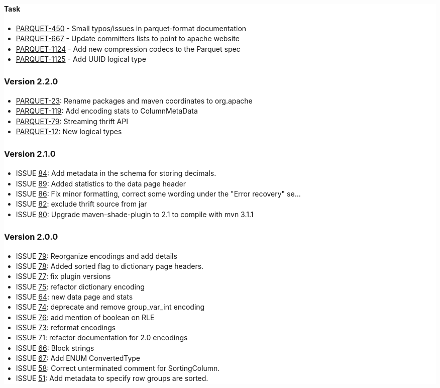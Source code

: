 #### Task

*   [PARQUET-450](https://issues.apache.org/jira/browse/PARQUET-450) - Small typos/issues in parquet-format documentation
*   [PARQUET-667](https://issues.apache.org/jira/browse/PARQUET-667) - Update committers lists to point to apache website
*   [PARQUET-1124](https://issues.apache.org/jira/browse/PARQUET-1124) - Add new compression codecs to the Parquet spec
*   [PARQUET-1125](https://issues.apache.org/jira/browse/PARQUET-1125) - Add UUID logical type

### Version 2.2.0 ###

* [PARQUET-23](https://issues.apache.org/jira/browse/PARQUET-23): Rename packages and maven coordinates to org.apache
* [PARQUET-119](https://issues.apache.org/jira/browse/PARQUET-119): Add encoding stats to ColumnMetaData
* [PARQUET-79](https://issues.apache.org/jira/browse/PARQUET-79): Streaming thrift API
* [PARQUET-12](https://issues.apache.org/jira/browse/PARQUET-12): New logical types

### Version 2.1.0 ###
* ISSUE [84](https://github.com/Parquet/parquet-format/pull/84): Add metadata in the schema for storing decimals.
* ISSUE [89](https://github.com/Parquet/parquet-format/pull/89): Added statistics to the data page header
* ISSUE [86](https://github.com/Parquet/parquet-format/pull/86): Fix minor formatting, correct some wording under the "Error recovery" se...
* ISSUE [82](https://github.com/Parquet/parquet-format/pull/82): exclude thrift source from jar
* ISSUE [80](https://github.com/Parquet/parquet-format/pull/80): Upgrade maven-shade-plugin to 2.1 to compile with mvn 3.1.1

### Version 2.0.0 ###
* ISSUE [79](https://github.com/Parquet/parquet-format/pull/79): Reorganize encodings and add details
* ISSUE [78](https://github.com/Parquet/parquet-format/pull/78): Added sorted flag to dictionary page headers.
* ISSUE [77](https://github.com/Parquet/parquet-format/pull/77): fix plugin versions
* ISSUE [75](https://github.com/Parquet/parquet-format/pull/75): refactor dictionary encoding
* ISSUE [64](https://github.com/Parquet/parquet-format/pull/64): new data page and stats
* ISSUE [74](https://github.com/Parquet/parquet-format/pull/74): deprecate and remove group_var_int encoding
* ISSUE [76](https://github.com/Parquet/parquet-format/pull/76): add mention of boolean on RLE
* ISSUE [73](https://github.com/Parquet/parquet-format/pull/73): reformat encodings
* ISSUE [71](https://github.com/Parquet/parquet-format/pull/71): refactor documentation for 2.0 encodings
* ISSUE [66](https://github.com/Parquet/parquet-format/pull/66): Block strings
* ISSUE [67](https://github.com/Parquet/parquet-format/pull/67): Add ENUM ConvertedType
* ISSUE [58](https://github.com/Parquet/parquet-format/pull/58): Correct unterminated comment for SortingColumn.
* ISSUE [51](https://github.com/Parquet/parquet-format/pull/51): Add metadata to specify row groups are sorted.
